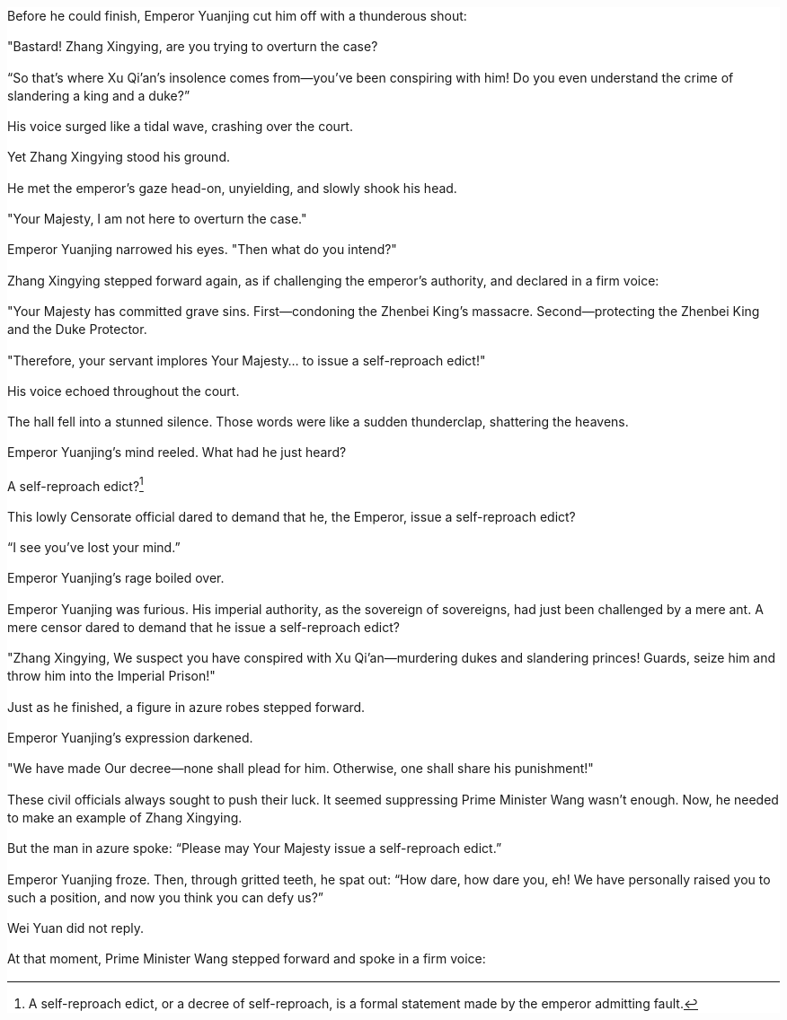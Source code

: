 Before he could finish, Emperor Yuanjing cut him off with a thunderous shout:

"Bastard! Zhang Xingying, are you trying to overturn the case?

“So that’s where Xu Qi’an’s insolence comes from—you’ve been conspiring with him! Do you even understand the crime of slandering a king and a duke?”

His voice surged like a tidal wave, crashing over the court.

Yet Zhang Xingying stood his ground.

He met the emperor’s gaze head-on, unyielding, and slowly shook his head.

"Your Majesty, I am not here to overturn the case."

Emperor Yuanjing narrowed his eyes. "Then what do you intend?"

Zhang Xingying stepped forward again, as if challenging the emperor’s authority, and declared in a firm voice:

"Your Majesty has committed grave sins. First—condoning the Zhenbei King’s massacre. Second—protecting the Zhenbei King and the Duke Protector.

"Therefore, your servant implores Your Majesty… to issue a self-reproach edict!"

His voice echoed throughout the court.

The hall fell into a stunned silence. Those words were like a sudden thunderclap, shattering the heavens.

Emperor Yuanjing’s mind reeled. What had he just heard?

A self-reproach edict?[^1] 

This lowly Censorate official dared to demand that he, the Emperor, issue a self-reproach edict?

“I see you’ve lost your mind.”

Emperor Yuanjing’s rage boiled over.

Emperor Yuanjing was furious. His imperial authority, as the sovereign of sovereigns, had just been challenged by a mere ant. A mere censor dared to demand that he issue a self-reproach edict?

"Zhang Xingying, We suspect you have conspired with Xu Qi’an—murdering dukes and slandering princes! Guards, seize him and throw him into the Imperial Prison!"

Just as he finished, a figure in azure robes stepped forward.

Emperor Yuanjing’s expression darkened.

"We have made Our decree—none shall plead for him. Otherwise, one shall share his punishment!"

These civil officials always sought to push their luck. It seemed suppressing Prime Minister Wang wasn’t enough. Now, he needed to make an example of Zhang Xingying.

But the man in azure spoke: “Please may Your Majesty issue a self-reproach edict.”

Emperor Yuanjing froze. Then, through gritted teeth, he spat out: “How dare, how dare you, eh! We have personally raised you to such a position, and now you think you can defy us?”

Wei Yuan did not reply.

At that moment, Prime Minister Wang stepped forward and spoke in a firm voice:


[^1]: A self-reproach edict, or a decree of self-reproach, is a formal statement made by the emperor admitting fault.